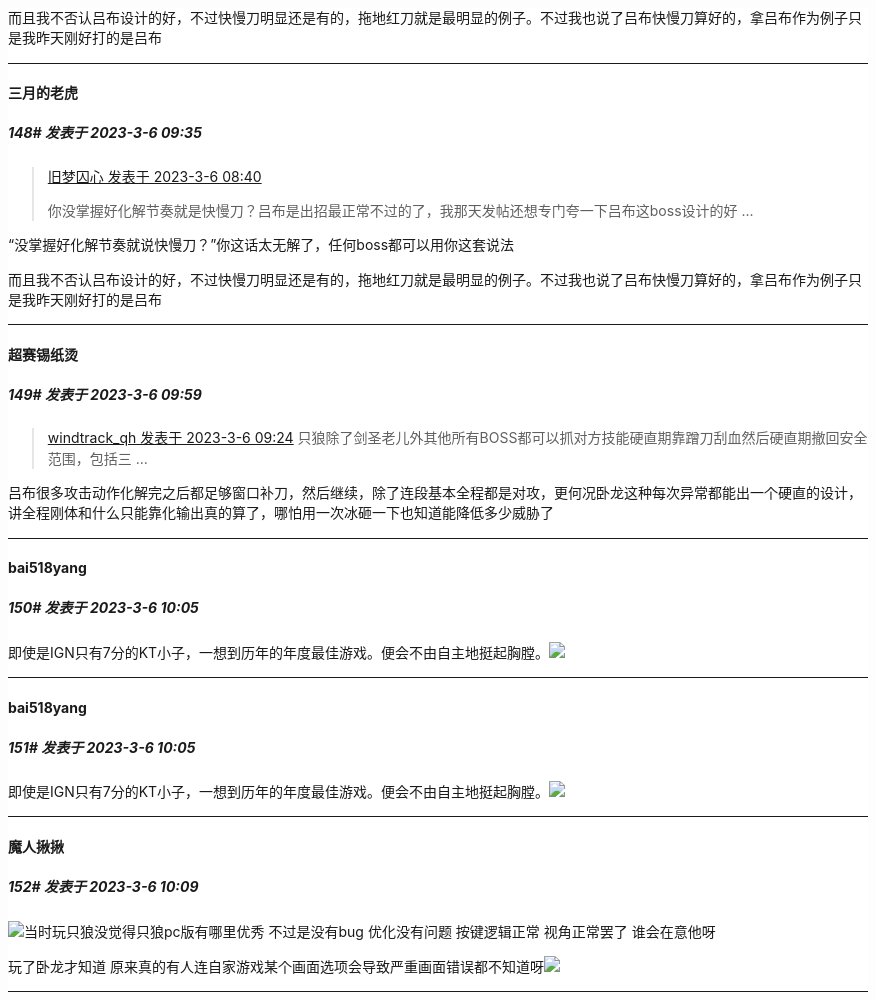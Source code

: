 而且我不否认吕布设计的好，不过快慢刀明显还是有的，拖地红刀就是最明显的例子。不过我也说了吕布快慢刀算好的，拿吕布作为例子只是我昨天刚好打的是吕布

*****

####  三月的老虎  
##### 148#       发表于 2023-3-6 09:35

<blockquote><a href="httphttps://bbs.saraba1st.com/2b/forum.php?mod=redirect&amp;goto=findpost&amp;pid=59982381&amp;ptid=2122590" target="_blank">旧梦囚心 发表于 2023-3-6 08:40</a>

你没掌握好化解节奏就是快慢刀？吕布是出招最正常不过的了，我那天发帖还想专门夸一下吕布这boss设计的好 ...</blockquote>
“没掌握好化解节奏就说快慢刀？”你这话太无解了，任何boss都可以用你这套说法

而且我不否认吕布设计的好，不过快慢刀明显还是有的，拖地红刀就是最明显的例子。不过我也说了吕布快慢刀算好的，拿吕布作为例子只是我昨天刚好打的是吕布


*****

####  超赛锡纸烫  
##### 149#       发表于 2023-3-6 09:59

<blockquote><a href="httphttps://bbs.saraba1st.com/2b/forum.php?mod=redirect&amp;goto=findpost&amp;pid=59982694&amp;ptid=2122590" target="_blank">windtrack_qh 发表于 2023-3-6 09:24</a>
只狼除了剑圣老儿外其他所有BOSS都可以抓对方技能硬直期靠蹭刀刮血然后硬直期撤回安全范围，包括三 ...</blockquote>
吕布很多攻击动作化解完之后都足够窗口补刀，然后继续，除了连段基本全程都是对攻，更何况卧龙这种每次异常都能出一个硬直的设计，讲全程刚体和什么只能靠化输出真的算了，哪怕用一次冰砸一下也知道能降低多少威胁了


*****

####  bai518yang  
##### 150#       发表于 2023-3-6 10:05

即使是IGN只有7分的KT小子，一想到历年的年度最佳游戏。便会不由自主地挺起胸膛。<img src="https://static.saraba1st.com/image/smiley/face2017/067.png" referrerpolicy="no-referrer">


*****

####  bai518yang  
##### 151#       发表于 2023-3-6 10:05

即使是IGN只有7分的KT小子，一想到历年的年度最佳游戏。便会不由自主地挺起胸膛。<img src="https://static.saraba1st.com/image/smiley/face2017/067.png" referrerpolicy="no-referrer">

*****

####  魔人揪揪  
##### 152#       发表于 2023-3-6 10:09

<img src="https://static.saraba1st.com/image/smiley/face2017/067.png" referrerpolicy="no-referrer">当时玩只狼没觉得只狼pc版有哪里优秀 不过是没有bug 优化没有问题 按键逻辑正常 视角正常罢了 谁会在意他呀

玩了卧龙才知道 原来真的有人连自家游戏某个画面选项会导致严重画面错误都不知道呀<img src="https://static.saraba1st.com/image/smiley/face2017/048.png" referrerpolicy="no-referrer">

*****
